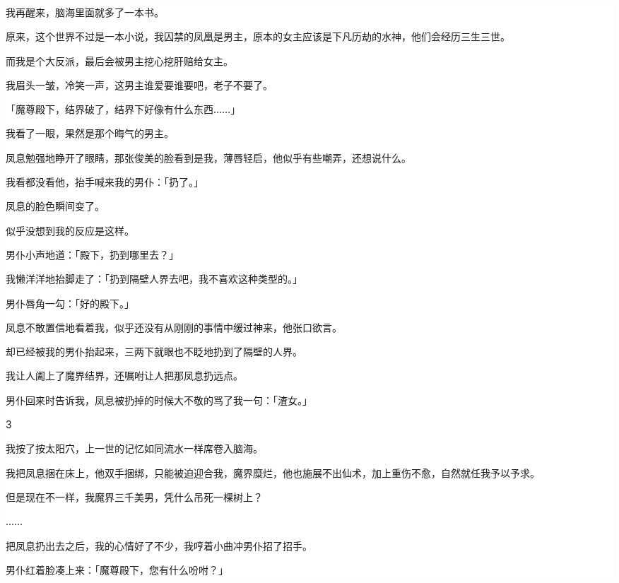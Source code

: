 
我再醒来，脑海里面就多了一本书。


原来，这个世界不过是一本小说，我囚禁的凤凰是男主，原本的女主应该是下凡历劫的水神，他们会经历三生三世。


而我是个大反派，最后会被男主挖心挖肝赔给女主。


我眉头一皱，冷笑一声，这男主谁爱要谁要吧，老子不要了。


「魔尊殿下，结界破了，结界下好像有什么东西……」


我看了一眼，果然是那个晦气的男主。


凤息勉强地睁开了眼睛，那张俊美的脸看到是我，薄唇轻启，他似乎有些嘲弄，还想说什么。


我看都没看他，抬手喊来我的男仆：「扔了。」


凤息的脸色瞬间变了。


似乎没想到我的反应是这样。


男仆小声地道：「殿下，扔到哪里去？」


我懒洋洋地抬脚走了：「扔到隔壁人界去吧，我不喜欢这种类型的。」


男仆唇角一勾：「好的殿下。」


凤息不敢置信地看着我，似乎还没有从刚刚的事情中缓过神来，他张口欲言。


却已经被我的男仆抬起来，三两下就眼也不眨地扔到了隔壁的人界。


我让人阖上了魔界结界，还嘱咐让人把那凤息扔远点。


男仆回来时告诉我，凤息被扔掉的时候大不敬的骂了我一句：「渣女。」


3


我按了按太阳穴，上一世的记忆如同流水一样席卷入脑海。


我把凤息捆在床上，他双手捆绑，只能被迫迎合我，魔界糜烂，他也施展不出仙术，加上重伤不愈，自然就任我予以予求。


但是现在不一样，我魔界三千美男，凭什么吊死一棵树上？


……


把凤息扔出去之后，我的心情好了不少，我哼着小曲冲男仆招了招手。


男仆红着脸凑上来：「魔尊殿下，您有什么吩咐？」

